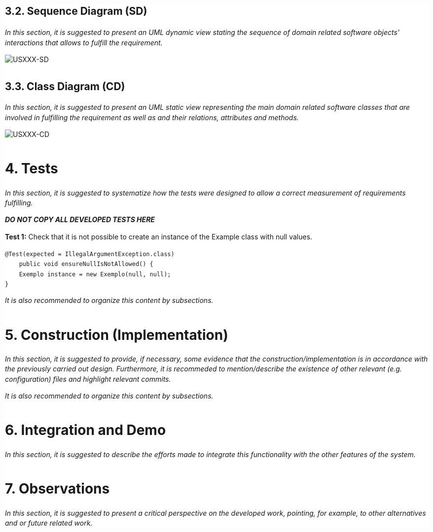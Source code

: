 ## 3.2. Sequence Diagram (SD)

_In this section, it is suggested to present an UML dynamic view stating the sequence of domain related software objects' interactions that allows to fulfill the requirement._

![USXXX-SD](USXXX-SD.svg)

## 3.3. Class Diagram (CD)

_In this section, it is suggested to present an UML static view representing the main domain related software classes that are involved in fulfilling the requirement as well as and their relations, attributes and methods._

![USXXX-CD](USXXX-CD.svg)

# 4. Tests

_In this section, it is suggested to systematize how the tests were designed to allow a correct measurement of requirements fulfilling._

**_DO NOT COPY ALL DEVELOPED TESTS HERE_**

**Test 1:** Check that it is not possible to create an instance of the Example class with null values.

    @Test(expected = IllegalArgumentException.class)
    	public void ensureNullIsNotAllowed() {
    	Exemplo instance = new Exemplo(null, null);
    }

_It is also recommended to organize this content by subsections._

# 5. Construction (Implementation)

_In this section, it is suggested to provide, if necessary, some evidence that the construction/implementation is in accordance with the previously carried out design. Furthermore, it is recommeded to mention/describe the existence of other relevant (e.g. configuration) files and highlight relevant commits._

_It is also recommended to organize this content by subsections._

# 6. Integration and Demo

_In this section, it is suggested to describe the efforts made to integrate this functionality with the other features of the system._

# 7. Observations

_In this section, it is suggested to present a critical perspective on the developed work, pointing, for example, to other alternatives and or future related work._
